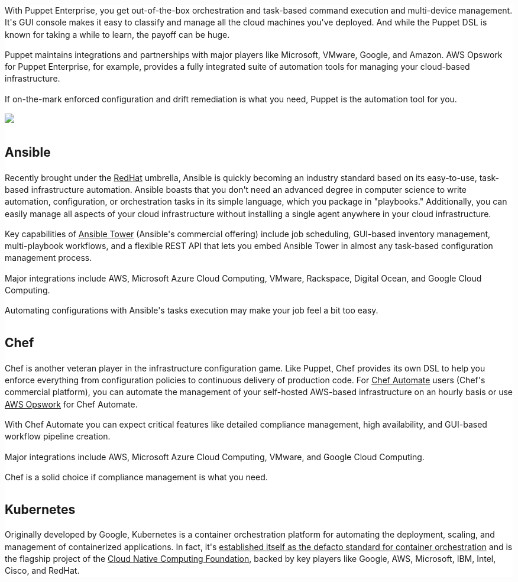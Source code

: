 With Puppet Enterprise, you get out-of-the-box orchestration and task-based command execution and multi-device management. It's GUI console makes it easy to classify and manage all the cloud machines you've deployed. And while the Puppet DSL is known for taking a while to learn, the payoff can be huge.

Puppet maintains integrations and partnerships with major players like Microsoft, VMware, Google, and Amazon. AWS Opswork for Puppet Enterprise, for example, provides a fully integrated suite of automation tools for managing your cloud-based infrastructure.

If on-the-mark enforced configuration and drift remediation is what you need, Puppet is the automation tool for you.

![](https://blog.newrelic.com/wp-content/uploads/cloud-gears-min.jpg)

## Ansible

Recently brought under the [RedHat](https://www.redhat.com/en) umbrella, Ansible is quickly becoming an industry standard based on its easy-to-use, task-based infrastructure automation. Ansible boasts that you don't need an advanced degree in computer science to write automation, configuration, or orchestration tasks in its simple language, which you package in "playbooks." Additionally, you can easily manage all aspects of your cloud infrastructure without installing a single agent anywhere in your cloud infrastructure.

Key capabilities of [Ansible Tower](https://www.ansible.com/products/tower) (Ansible's commercial offering) include job scheduling, GUI-based inventory management, multi-playbook workflows, and a flexible REST API that lets you embed Ansible Tower in almost any task-based configuration management process.

Major integrations include AWS, Microsoft Azure Cloud Computing, VMware, Rackspace, Digital Ocean, and Google Cloud Computing.

Automating configurations with Ansible's tasks execution may make your job feel a bit too easy.

## Chef

Chef is another veteran player in the infrastructure configuration game. Like Puppet, Chef provides its own DSL to help you enforce everything from configuration policies to continuous delivery of production code. For [Chef Automate](https://www.chef.io/automate/) users (Chef's commercial platform), you can automate the management of your self-hosted AWS-based infrastructure on an hourly basis or use [AWS Opswork](https://aws.amazon.com/opsworks/) for Chef Automate.

With Chef Automate you can expect critical features like detailed compliance management, high availability, and GUI-based workflow pipeline creation.

Major integrations include AWS, Microsoft Azure Cloud Computing, VMware, and Google Cloud Computing.

Chef is a solid choice if compliance management is what you need.

## Kubernetes

Originally developed by Google, Kubernetes is a container orchestration platform for automating the deployment, scaling, and management of containerized applications. In fact, it's [established itself as the defacto standard for container orchestration](https://blog.newrelic.com/2017/11/09/docker-kubernetes-future/) and is the flagship project of the [Cloud Native Computing Foundation](https://www.cncf.io/), backed by key players like Google, AWS, Microsoft, IBM, Intel, Cisco, and RedHat.
